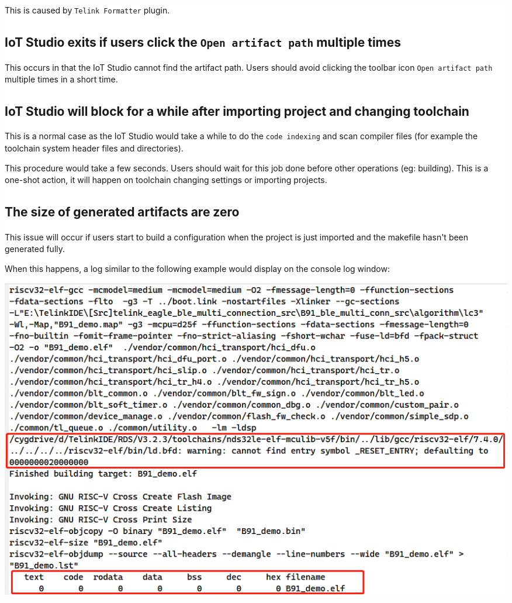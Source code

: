 This is caused by `Telink Formatter` plugin.

## IoT Studio exits if users click the `Open artifact path`  multiple times

This occurs in that the IoT Studio cannot find the artifact path. Users should avoid clicking the toolbar icon `Open artifact path` multiple times in a short time.

## IoT Studio will block for a while after importing project and changing toolchain

This is a normal case as the IoT Studio would take a while to do the `code indexing` and scan compiler files (for example the toolchain system header files and directories).

This procedure would take a few seconds. Users should wait for this job done before other operations (eg: building). This is a one-shot action, it will happen on toolchain changing settings or importing projects.

## The size of generated artifacts are zero

This issue will occur if users start to build a configuration when the project is just imported and the makefile hasn't been generated fully.

When this happens, a log similar to the following example would display on the console log window:

![Artifact size is 0](pic/Size0.png)
